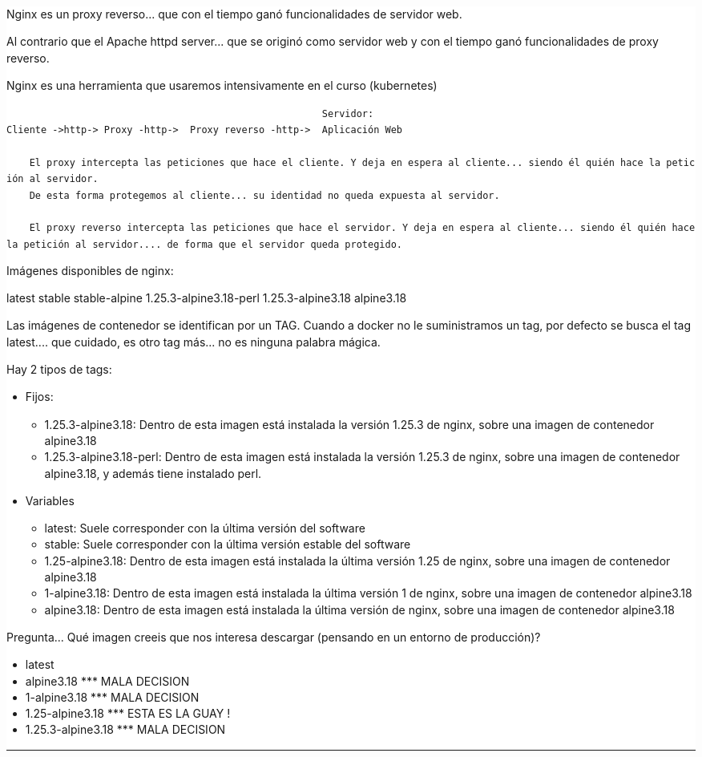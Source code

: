 Nginx es un proxy reverso... que con el tiempo ganó funcionalidades de servidor web.

Al contrario que el Apache httpd server... que se originó como servidor web y con el tiempo ganó funcionalidades de proxy reverso.

Nginx es una herramienta que usaremos intensivamente en el curso (kubernetes)


                                                           Servidor:
    Cliente ->http-> Proxy -http->  Proxy reverso -http->  Aplicación Web 

        El proxy intercepta las peticiones que hace el cliente. Y deja en espera al cliente... siendo él quién hace la petición al servidor.
        De esta forma protegemos al cliente... su identidad no queda expuesta al servidor.

        El proxy reverso intercepta las peticiones que hace el servidor. Y deja en espera al cliente... siendo él quién hace la petición al servidor.... de forma que el servidor queda protegido.

Imágenes disponibles de nginx:

latest
stable
stable-alpine
1.25.3-alpine3.18-perl
1.25.3-alpine3.18
alpine3.18

Las imágenes de contenedor se identifican por un TAG.
Cuando a docker no le suministramos un tag, por defecto se busca el tag latest.... que cuidado, es otro tag más... no es ninguna palabra mágica.

Hay 2 tipos de tags:
- Fijos: 
  - 1.25.3-alpine3.18: Dentro de esta imagen está instalada la versión 1.25.3 de nginx, sobre una imagen de contenedor alpine3.18
  - 1.25.3-alpine3.18-perl: Dentro de esta imagen está instalada la versión 1.25.3 de nginx, sobre una imagen de contenedor alpine3.18, y además tiene instalado perl.

- Variables
  - latest: Suele corresponder con la última versión del software
  - stable: Suele corresponder con la última versión estable del software
  - 1.25-alpine3.18: Dentro de esta imagen está instalada la última versión 1.25 de nginx, sobre una imagen de contenedor alpine3.18
  - 1-alpine3.18: Dentro de esta imagen está instalada la última versión 1 de nginx, sobre una imagen de contenedor alpine3.18
  - alpine3.18: Dentro de esta imagen está instalada la última versión de nginx, sobre una imagen de contenedor alpine3.18

Pregunta...
Qué imagen creeis que nos interesa descargar (pensando en un entorno de producción)?
  - latest
  - alpine3.18              *** MALA DECISION
  - 1-alpine3.18            *** MALA DECISION
  - 1.25-alpine3.18         *** ESTA ES LA GUAY !
  - 1.25.3-alpine3.18       *** MALA DECISION

---
